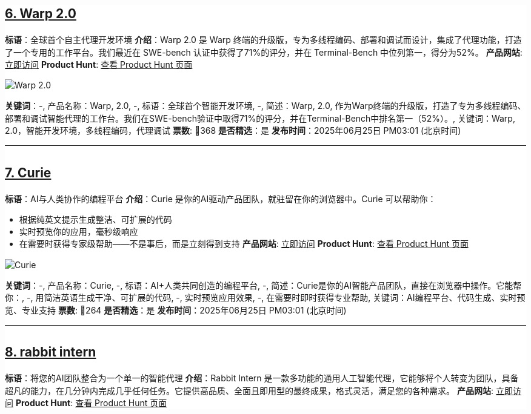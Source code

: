 
## [6. Warp 2.0](https://www.producthunt.com/posts/warp-2-0?utm_campaign=producthunt-api&utm_medium=api-v2&utm_source=Application%3A+nextauth+%28ID%3A+151633%29)
**标语**：全球首个自主代理开发环境
**介绍**：Warp 2.0  是 Warp 终端的升级版，专为多线程编码、部署和调试而设计，集成了代理功能，打造了一个专用的工作平台。我们最近在 SWE-bench 认证中获得了71%的评分，并在 Terminal-Bench 中位列第一，得分为52%。
**产品网站**: [立即访问](https://www.producthunt.com/r/W35XOBU56IRGM6?utm_campaign=producthunt-api&utm_medium=api-v2&utm_source=Application%3A+nextauth+%28ID%3A+151633%29)
**Product Hunt**: [查看 Product Hunt 页面](https://www.producthunt.com/posts/warp-2-0?utm_campaign=producthunt-api&utm_medium=api-v2&utm_source=Application%3A+nextauth+%28ID%3A+151633%29)

![Warp 2.0]()

**关键词**：-, 产品名称：Warp, 2.0, -, 标语：全球首个智能开发环境, -, 简述：Warp, 2.0, 作为Warp终端的升级版，打造了专为多线程编码、部署和调试智能代理的工作台。我们在SWE-bench验证中取得71%的评分，并在Terminal-Bench中排名第一（52%）。, 关键词：Warp, 2.0，智能开发环境，多线程编码，代理调试
**票数**: 🔺368
**是否精选**：是
**发布时间**：2025年06月25日 PM03:01 (北京时间)

---

## [7. Curie](https://www.producthunt.com/posts/curie-5?utm_campaign=producthunt-api&utm_medium=api-v2&utm_source=Application%3A+nextauth+%28ID%3A+151633%29)
**标语**：AI与人类协作的编程平台
**介绍**：Curie 是你的AI驱动产品团队，就驻留在你的浏览器中。Curie 可以帮助你：  
- 根据纯英文提示生成整洁、可扩展的代码  
- 实时预览你的应用，毫秒级响应  
- 在需要时获得专家级帮助——不是事后，而是立刻得到支持
**产品网站**: [立即访问](https://www.producthunt.com/r/HQ4ANLZVHWWAUD?utm_campaign=producthunt-api&utm_medium=api-v2&utm_source=Application%3A+nextauth+%28ID%3A+151633%29)
**Product Hunt**: [查看 Product Hunt 页面](https://www.producthunt.com/posts/curie-5?utm_campaign=producthunt-api&utm_medium=api-v2&utm_source=Application%3A+nextauth+%28ID%3A+151633%29)

![Curie]()

**关键词**：-, 产品名称：Curie, -, 标语：AI+人类共同创造的编程平台, -, 简述：Curie是你的AI智能产品团队，直接在浏览器中操作。它能帮你：, -, 用简洁英语生成干净、可扩展的代码, -, 实时预览应用效果, -, 在需要时即时获得专业帮助, 关键词：AI编程平台、代码生成、实时预览、专业支持
**票数**: 🔺264
**是否精选**：是
**发布时间**：2025年06月25日 PM03:01 (北京时间)

---

## [8. rabbit intern](https://www.producthunt.com/posts/rabbit-intern?utm_campaign=producthunt-api&utm_medium=api-v2&utm_source=Application%3A+nextauth+%28ID%3A+151633%29)
**标语**：将您的AI团队整合为一个单一的智能代理
**介绍**：Rabbit Intern 是一款多功能的通用人工智能代理，它能够将个人转变为团队，具备超凡的能力，在几分钟内完成几乎任何任务。它提供高品质、全面且即用型的最终成果，格式灵活，满足您的各种需求。
**产品网站**: [立即访问](https://www.producthunt.com/r/5SIEBCXU3UKWNI?utm_campaign=producthunt-api&utm_medium=api-v2&utm_source=Application%3A+nextauth+%28ID%3A+151633%29)
**Product Hunt**: [查看 Product Hunt 页面](https://www.producthunt.com/posts/rabbit-intern?utm_campaign=producthunt-api&utm_medium=api-v2&utm_source=Application%3A+nextauth+%28ID%3A+151633%29)
